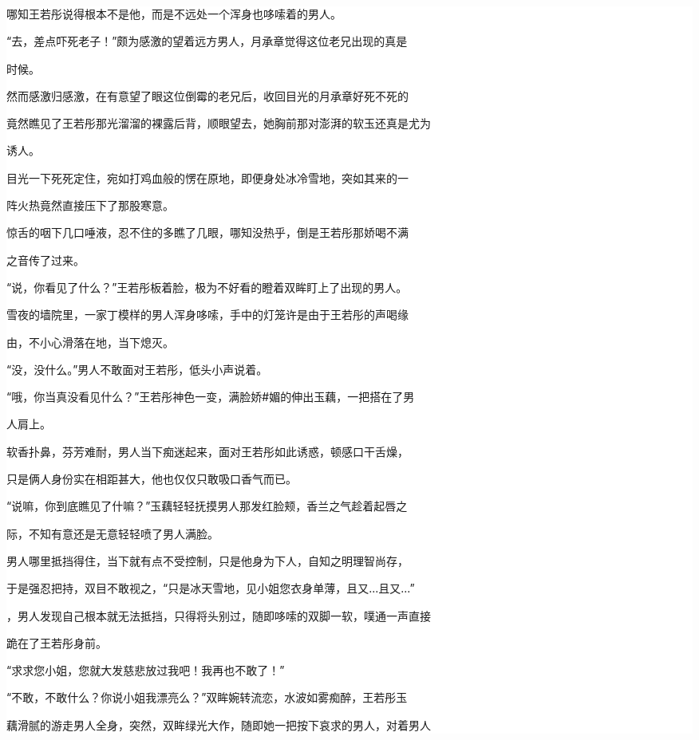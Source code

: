 哪知王若彤说得根本不是他，而是不远处一个浑身也哆嗦着的男人。



“去，差点吓死老子！”颇为感激的望着远方男人，月承章觉得这位老兄出现的真是

时候。



然而感激归感激，在有意望了眼这位倒霉的老兄后，收回目光的月承章好死不死的

竟然瞧见了王若彤那光溜溜的裸露后背，顺眼望去，她胸前那对澎湃的软玉还真是尤为

诱人。



目光一下死死定住，宛如打鸡血般的愣在原地，即便身处冰冷雪地，突如其来的一

阵火热竟然直接压下了那股寒意。



惊舌的咽下几口唾液，忍不住的多瞧了几眼，哪知没热乎，倒是王若彤那娇喝不满

之音传了过来。

“说，你看见了什么？”王若彤板着脸，极为不好看的瞪着双眸盯上了出现的男人。

雪夜的墙院里，一家丁模样的男人浑身哆嗦，手中的灯笼许是由于王若彤的声喝缘

由，不小心滑落在地，当下熄灭。

“没，没什么。”男人不敢面对王若彤，低头小声说着。

“哦，你当真没看见什么？”王若彤神色一变，满脸娇#媚的伸出玉藕，一把搭在了男

人肩上。

软香扑鼻，芬芳难耐，男人当下痴迷起来，面对王若彤如此诱惑，顿感口干舌燥，

只是俩人身份实在相距甚大，他也仅仅只敢吸口香气而已。



“说嘛，你到底瞧见了什嘛？”玉藕轻轻抚摸男人那发红脸颊，香兰之气趁着起唇之

际，不知有意还是无意轻轻喷了男人满脸。



男人哪里抵挡得住，当下就有点不受控制，只是他身为下人，自知之明理智尚存，

于是强忍把持，双目不敢视之，“只是冰天雪地，见小姐您衣身单薄，且又...且又...”

，男人发现自己根本就无法抵挡，只得将头别过，随即哆嗦的双脚一软，噗通一声直接

跪在了王若彤身前。



“求求您小姐，您就大发慈悲放过我吧！我再也不敢了！”



“不敢，不敢什么？你说小姐我漂亮么？”双眸婉转流恋，水波如雾痴醉，王若彤玉

藕滑腻的游走男人全身，突然，双眸绿光大作，随即她一把按下哀求的男人，对着男人
